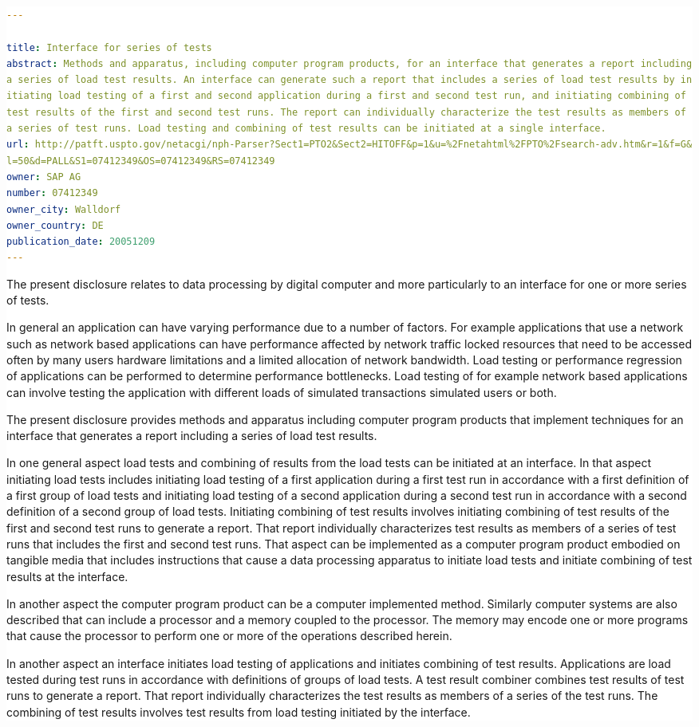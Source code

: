```yaml
---

title: Interface for series of tests
abstract: Methods and apparatus, including computer program products, for an interface that generates a report including a series of load test results. An interface can generate such a report that includes a series of load test results by initiating load testing of a first and second application during a first and second test run, and initiating combining of test results of the first and second test runs. The report can individually characterize the test results as members of a series of test runs. Load testing and combining of test results can be initiated at a single interface.
url: http://patft.uspto.gov/netacgi/nph-Parser?Sect1=PTO2&Sect2=HITOFF&p=1&u=%2Fnetahtml%2FPTO%2Fsearch-adv.htm&r=1&f=G&l=50&d=PALL&S1=07412349&OS=07412349&RS=07412349
owner: SAP AG
number: 07412349
owner_city: Walldorf
owner_country: DE
publication_date: 20051209
---
```

The present disclosure relates to data processing by digital computer and more particularly to an interface for one or more series of tests.

In general an application can have varying performance due to a number of factors. For example applications that use a network such as network based applications can have performance affected by network traffic locked resources that need to be accessed often by many users hardware limitations and a limited allocation of network bandwidth. Load testing or performance regression of applications can be performed to determine performance bottlenecks. Load testing of for example network based applications can involve testing the application with different loads of simulated transactions simulated users or both.

The present disclosure provides methods and apparatus including computer program products that implement techniques for an interface that generates a report including a series of load test results.

In one general aspect load tests and combining of results from the load tests can be initiated at an interface. In that aspect initiating load tests includes initiating load testing of a first application during a first test run in accordance with a first definition of a first group of load tests and initiating load testing of a second application during a second test run in accordance with a second definition of a second group of load tests. Initiating combining of test results involves initiating combining of test results of the first and second test runs to generate a report. That report individually characterizes test results as members of a series of test runs that includes the first and second test runs. That aspect can be implemented as a computer program product embodied on tangible media that includes instructions that cause a data processing apparatus to initiate load tests and initiate combining of test results at the interface.

In another aspect the computer program product can be a computer implemented method. Similarly computer systems are also described that can include a processor and a memory coupled to the processor. The memory may encode one or more programs that cause the processor to perform one or more of the operations described herein.

In another aspect an interface initiates load testing of applications and initiates combining of test results. Applications are load tested during test runs in accordance with definitions of groups of load tests. A test result combiner combines test results of test runs to generate a report. That report individually characterizes the test results as members of a series of the test runs. The combining of test results involves test results from load testing initiated by the interface.
